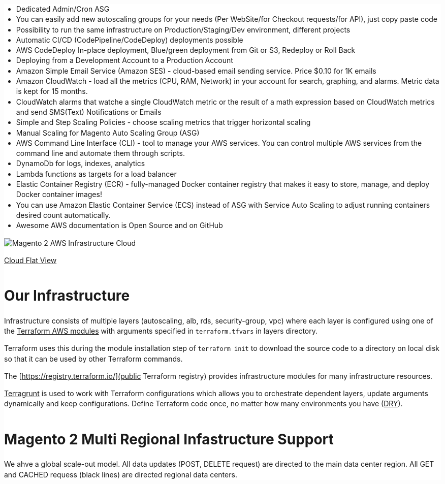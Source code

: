 * Dedicated Admin/Cron ASG
* You can easily add new autoscaling groups for your needs (Per WebSite/for Checkout requests/for API), just copy paste code 
* Possibility to run the same infrastructure on Production/Staging/Dev environment, different projects
* Automatic CI/CD (CodePipeline/CodeDeploy) deployments possible
* AWS CodeDeploy In-place deployment, Blue/green deployment from Git or S3, Redeploy or Roll Back
* Deploying from a Development Account to a Production Account
* Amazon Simple Email Service (Amazon SES) - cloud-based email sending service. Price $0.10 for 1K emails 
* Amazon CloudWatch - load all the metrics (CPU, RAM, Network) in your account for search, graphing, and alarms. Metric data is kept for 15 months.
* CloudWatch alarms that watche a single CloudWatch metric or the result of a math expression based on CloudWatch metrics and send SMS(Text) Notifications or Emails
* Simple and Step Scaling Policies - choose scaling metrics that trigger horizontal scaling
* Manual Scaling for Magento Auto Scaling Group (ASG)
* AWS Command Line Interface (CLI) - tool to manage your AWS services. You can control multiple AWS services from the command line and automate them through scripts.
* DynamoDb for logs, indexes, analytics
* Lambda functions as targets for a load balancer
* Elastic Container Registry (ECR) - fully-managed Docker container registry that makes it easy to store, manage, and deploy Docker container images!
* You can use Amazon Elastic Container Service (ECS) instead of ASG with Service Auto Scaling to adjust running containers desired count automatically.
* Awesome AWS documentation is Open Source and on GitHub

![Magento 2 AWS Infrastructure Cloud ](https://github.com/Genaker/TerraformMagentoCloud/blob/master/Magento2Cloud.png)

[Cloud Flat View](https://github.com/Genaker/TerraformMagentoCloud/blob/master/Magento2Cloud-Flat.png)

# Our Infrastructure

Infrastructure consists of multiple layers (autoscaling, alb, rds, security-group, vpc) where each layer is configured using one of the [Terraform AWS modules](https://github.com/terraform-aws-modules/) with arguments specified in `terraform.tfvars` in layers directory.

Terraform uses this during the module installation step of `terraform init` to download the source code to a directory on local disk so that it can be used by other Terraform commands.

The [https://registry.terraform.io/](public Terraform registry) provides infrastructure modules for many infrastructure resources.

[Terragrunt](https://github.com/gruntwork-io/terragrunt) is used to work with Terraform configurations which allows you to orchestrate dependent layers, update arguments dynamically and keep configurations. Define Terraform code once, no matter how many environments you have ([DRY](https://en.wikipedia.org/wiki/Don%27t_repeat_yourself)).

# Magento 2 Multi Regional Infastructure Support 

We ahve a global scale-out model. All data updates (POST, DELETE request) are directed to the main data center region. All GET and CACHED requess (black lines) are directed regional data centers. 
